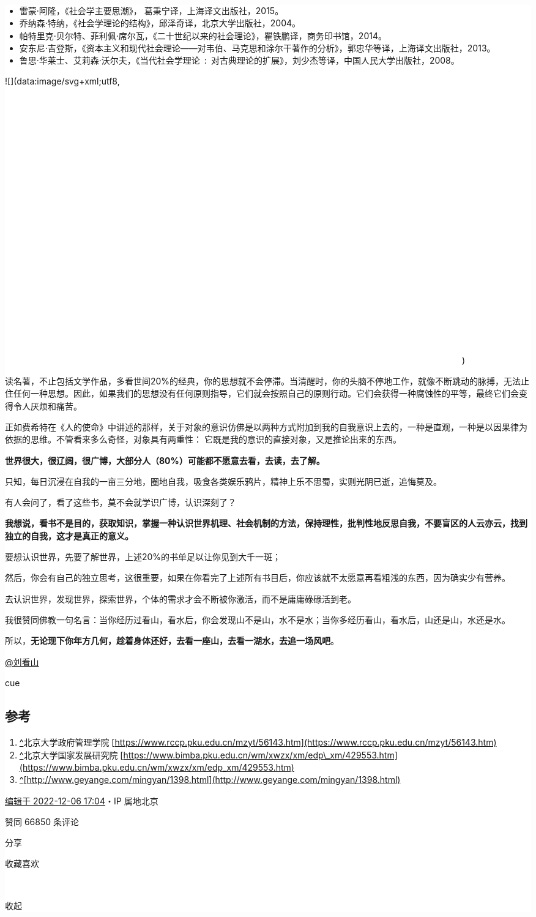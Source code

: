 *   雷蒙·阿隆，《社会学主要思潮》， 葛秉宁译，上海译文出版社，2015。
*   乔纳森·特纳，《社会学理论的结构》，邱泽奇译，北京大学出版社，2004。
*   帕特里克·贝尔特、菲利佩·席尔瓦，《二十世纪以来的社会理论》，瞿铁鹏译，商务印书馆，2014。
*   安东尼·吉登斯，《资本主义和现代社会理论——对韦伯、马克思和涂尔干著作的分析》，郭忠华等译，上海译文出版社，2013。
*   鲁思·华莱士、艾莉森·沃尔夫，《当代社会学理论 : 对古典理论的扩展》，刘少杰等译，中国人民大学出版社，2008。

![](data:image/svg+xml;utf8,<svg xmlns='http://www.w3.org/2000/svg' width='747' height='450'></svg>)

读名著，不止包括文学作品，多看世间20%的经典，你的思想就不会停滞。当清醒时，你的头脑不停地工作，就像不断跳动的脉搏，无法止住任何一种思想。因此，如果我们的思想没有任何原则指导，它们就会按照自己的原则行动。它们会获得一种腐蚀性的平等，最终它们会变得令人厌烦和痛苦。

正如费希特在《人的使命》中讲述的那样，关于对象的意识仿佛是以两种方式附加到我的自我意识上去的，一种是直观，一种是以因果律为依据的思维。不管看来多么奇怪，对象具有两重性： 它既是我的意识的直接对象，又是推论出来的东西。

**世界很大，很辽阔，很广博，大部分人（80%）可能都不愿意去看，去读，去了解。** 

只知，每日沉浸在自我的一亩三分地，圈地自我，吸食各类娱乐鸦片，精神上乐不思蜀，实则光阴已逝，追悔莫及。

有人会问了，看了这些书，莫不会就学识广博，认识深刻了？

**我想说，看书不是目的，获取知识，掌握一种认识世界机理、社会机制的方法，保持理性，批判性地反思自我，不要盲区的人云亦云，找到独立的自我，这才是真正的意义。** 

要想认识世界，先要了解世界，上述20%的书单足以让你见到大千一斑；

然后，你会有自己的独立思考，这很重要，如果在你看完了上述所有书目后，你应该就不太愿意再看粗浅的东西，因为确实少有营养。

去认识世界，发现世界，探索世界，个体的需求才会不断被你激活，而不是庸庸碌碌活到老。

我很赞同佛教一句名言：当你经历过看山，看水后，你会发现山不是山，水不是水；当你多经历看山，看水后，山还是山，水还是水。

所以，**无论现下你年方几何，趁着身体还好，去看一座山，去看一湖水，去追一场风吧**。

[@刘看山](//www.zhihu.com/people/83c229e5e026d4f8b685aa2750902459)

cue

参考
--

1.  [^](#ref_1_0)北京大学政府管理学院 [https://www.rccp.pku.edu.cn/mzyt/56143.htm](https://www.rccp.pku.edu.cn/mzyt/56143.htm)
2.  [^](#ref_2_0)北京大学国家发展研究院 [https://www.bimba.pku.edu.cn/wm/xwzx/xm/edp\_xm/429553.htm](https://www.bimba.pku.edu.cn/wm/xwzx/xm/edp_xm/429553.htm)
3.  [^](#ref_3_0)[http://www.geyange.com/mingyan/1398.html](http://www.geyange.com/mingyan/1398.html)

[编辑于 2022-12-06 17:04](//www.zhihu.com/question/438708854/answer/2788427293)・IP 属地北京

​赞同 668​​50 条评论

​分享

​收藏​喜欢

​

收起​